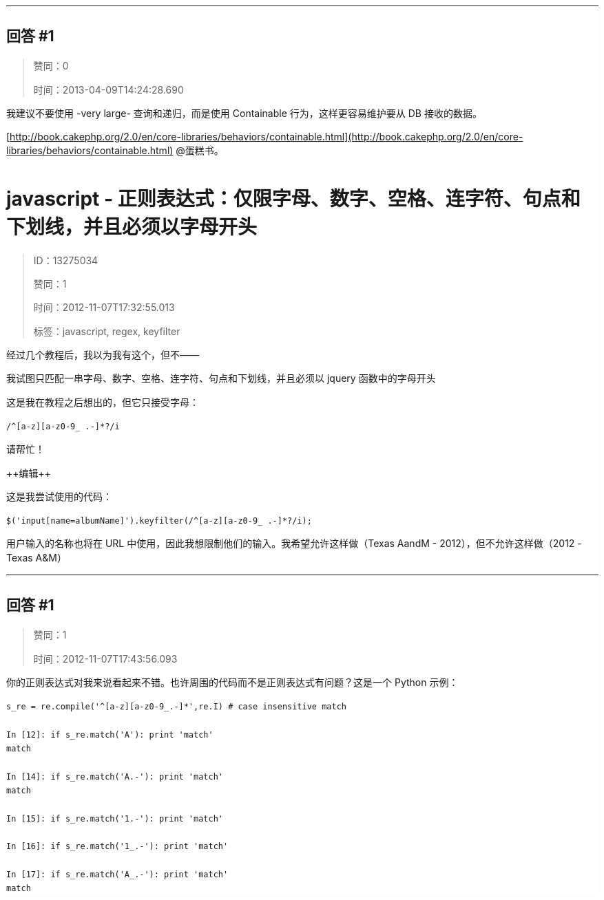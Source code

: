 * * *

## 回答 #1

> 赞同：0
> 
> 时间：2013-04-09T14:24:28.690

我建议不要使用 -very large- 查询和递归，而是使用 Containable 行为，这样更容易维护要从 DB 接收的数据。

[http://book.cakephp.org/2.0/en/core-libraries/behaviors/containable.html](http://book.cakephp.org/2.0/en/core-libraries/behaviors/containable.html) @蛋糕书。

# javascript - 正则表达式：仅限字母、数字、空格、连字符、句点和下划线，并且必须以字母开头

> ID：13275034
> 
> 赞同：1
> 
> 时间：2012-11-07T17:32:55.013
> 
> 标签：javascript, regex, keyfilter

经过几个教程后，我以为我有这个，但不——

我试图只匹配一串字母、数字、空格、连字符、句点和下划线，并且必须以 jquery 函数中的字母开头

这是我在教程之后想出的，但它只接受字母：

```
/^[a-z][a-z0-9_ .-]*?/i 
```

请帮忙！

++编辑++

这是我尝试使用的代码：

```
$('input[name=albumName]').keyfilter(/^[a-z][a-z0-9_ .-]*?/i); 
```

用户输入的名称也将在 URL 中使用，因此我想限制他们的输入。我希望允许这样做（Texas AandM - 2012），但不允许这样做（2012 - Texas A&M）

* * *

## 回答 #1

> 赞同：1
> 
> 时间：2012-11-07T17:43:56.093

你的正则表达式对我来说看起来不错。也许周围的代码而不是正则表达式有问题？这是一个 Python 示例：

```
s_re = re.compile('^[a-z][a-z0-9_.-]*',re.I) # case insensitive match

In [12]: if s_re.match('A'): print 'match'
match

In [14]: if s_re.match('A.-'): print 'match'
match

In [15]: if s_re.match('1.-'): print 'match'

In [16]: if s_re.match('1_.-'): print 'match'

In [17]: if s_re.match('A_.-'): print 'match'
match 
```